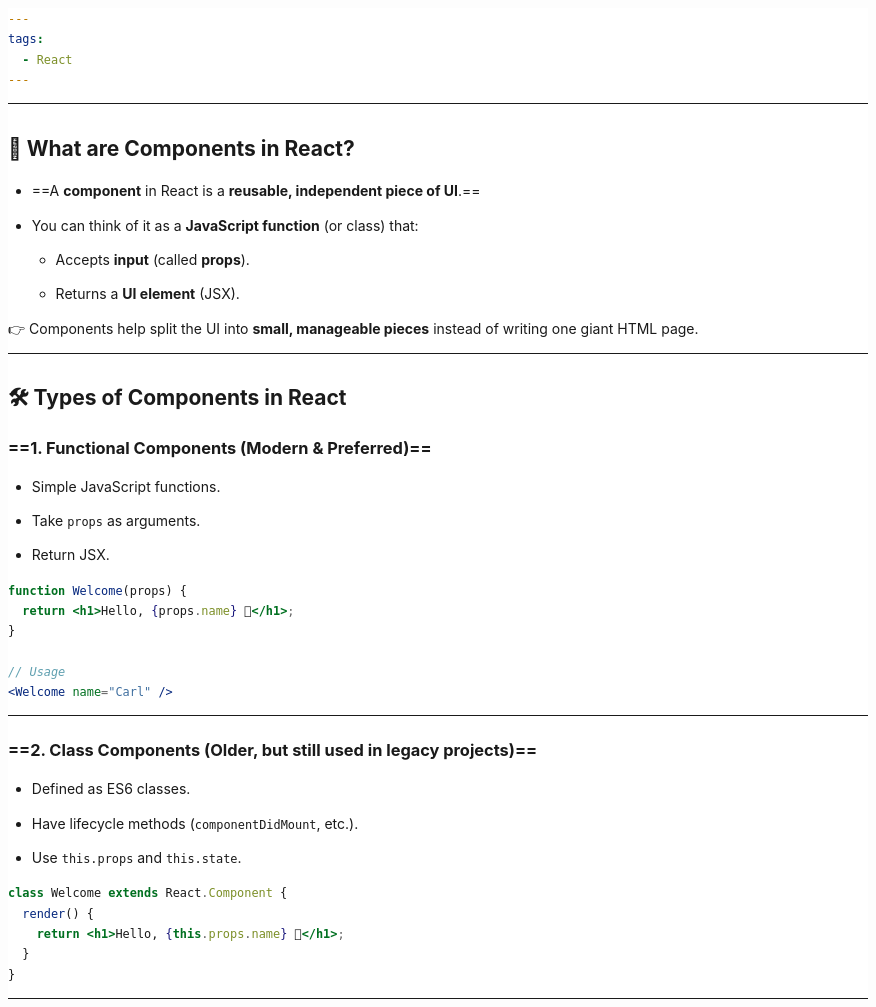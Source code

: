 ```yaml
---
tags:
  - React
---
```

---
## 📌 What are Components in React?

- ==A **component** in React is a **reusable, independent piece of UI**.==
    
- You can think of it as a **JavaScript function** (or class) that:
    
    - Accepts **input** (called **props**).
        
    - Returns a **UI element** (JSX).
        

👉 Components help split the UI into **small, manageable pieces** instead of writing one giant HTML page.

---

## 🛠 Types of Components in React

### ==1. **Functional Components** (Modern & Preferred)==

- Simple JavaScript functions.
    
- Take `props` as arguments.
    
- Return JSX.
    

```jsx
function Welcome(props) {
  return <h1>Hello, {props.name} 👋</h1>;
}

// Usage
<Welcome name="Carl" />
```

---

### ==2. **Class Components** (Older, but still used in legacy projects)==

- Defined as ES6 classes.
    
- Have lifecycle methods (`componentDidMount`, etc.).
    
- Use `this.props` and `this.state`.
    

```jsx
class Welcome extends React.Component {
  render() {
    return <h1>Hello, {this.props.name} 👋</h1>;
  }
}
```

---